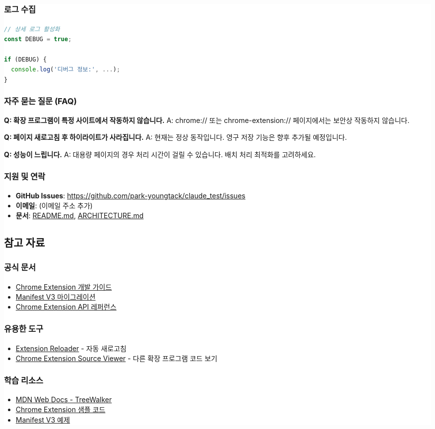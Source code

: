 ### 로그 수집

```javascript
// 상세 로그 활성화
const DEBUG = true;

if (DEBUG) {
  console.log('디버그 정보:', ...);
}
```

### 자주 묻는 질문 (FAQ)

**Q: 확장 프로그램이 특정 사이트에서 작동하지 않습니다.**
A: chrome:// 또는 chrome-extension:// 페이지에서는 보안상 작동하지 않습니다.

**Q: 페이지 새로고침 후 하이라이트가 사라집니다.**
A: 현재는 정상 동작입니다. 영구 저장 기능은 향후 추가될 예정입니다.

**Q: 성능이 느립니다.**
A: 대용량 페이지의 경우 처리 시간이 걸릴 수 있습니다. 배치 처리 최적화를 고려하세요.

### 지원 및 연락

- **GitHub Issues**: https://github.com/park-youngtack/claude_test/issues
- **이메일**: (이메일 주소 추가)
- **문서**: [README.md](./README.md), [ARCHITECTURE.md](./ARCHITECTURE.md)

## 참고 자료

### 공식 문서

- [Chrome Extension 개발 가이드](https://developer.chrome.com/docs/extensions/)
- [Manifest V3 마이그레이션](https://developer.chrome.com/docs/extensions/mv3/intro/)
- [Chrome Extension API 레퍼런스](https://developer.chrome.com/docs/extensions/reference/)

### 유용한 도구

- [Extension Reloader](https://chrome.google.com/webstore/detail/extensions-reloader/) - 자동 새로고침
- [Chrome Extension Source Viewer](https://chrome.google.com/webstore/detail/chrome-extension-source-v/) - 다른 확장 프로그램 코드 보기

### 학습 리소스

- [MDN Web Docs - TreeWalker](https://developer.mozilla.org/en-US/docs/Web/API/TreeWalker)
- [Chrome Extension 샘플 코드](https://github.com/GoogleChrome/chrome-extensions-samples)
- [Manifest V3 예제](https://github.com/GoogleChrome/chrome-extensions-samples/tree/main/functional-samples)
